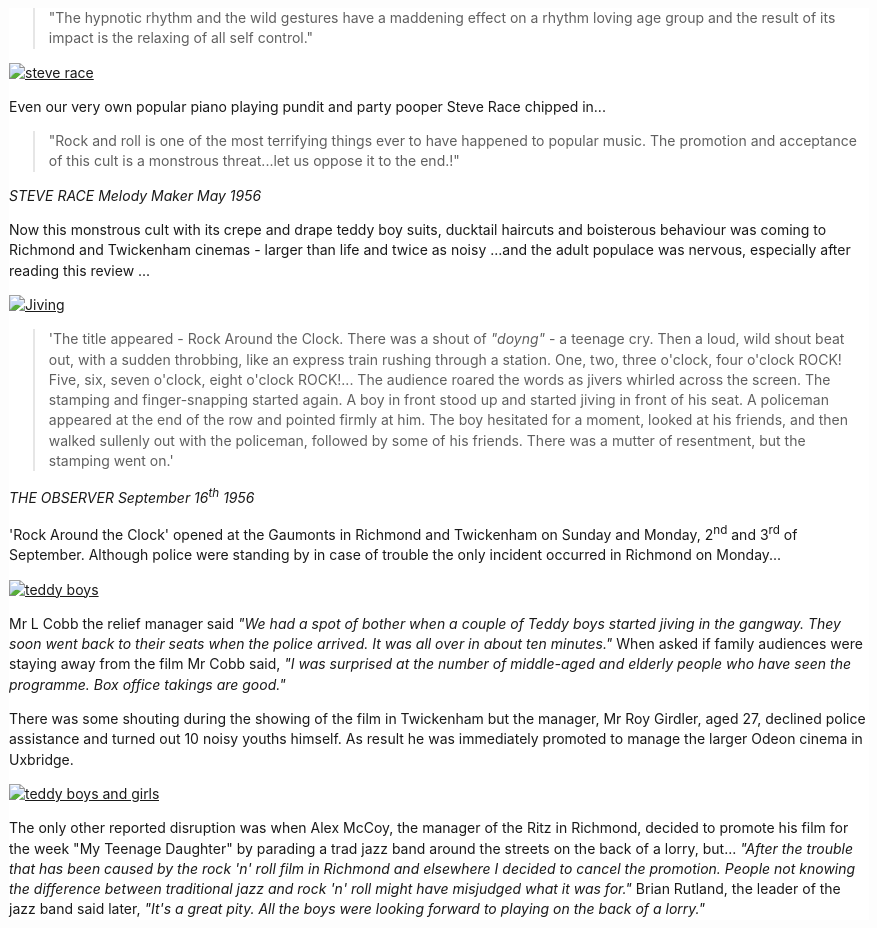 > "The hypnotic rhythm and the wild gestures have a maddening effect on a rhythm loving age group and the result of its impact is the relaxing of all self control."

<a href="/assets/images/2015/HALEY_steve_race.jpg" title="See larger version of - steve race"><img src="/assets/images/2015/HALEY_steve_race_thumb.jpg" width="250" height="140" alt="steve race" class="photo right" /></a>

Even our very own popular piano playing pundit and party pooper Steve Race chipped in...

> "Rock and roll is one of the most terrifying things ever to have happened to popular music. The promotion and acceptance of this cult is a monstrous threat...let us oppose it to the end.!"

<cite>STEVE RACE Melody Maker May 1956</cite>

Now this monstrous cult with its crepe and drape teddy boy suits, ducktail haircuts and boisterous behaviour was coming to Richmond and Twickenham cinemas - larger than life and twice as noisy ...and the adult populace was nervous, especially after reading this review ...

<a href="/assets/images/2015/HALEY_Jiving_1.jpg" title="See larger version of - Jiving "><img src="/assets/images/2015/HALEY_Jiving_1_thumb.jpg" width="250" height="319" alt="Jiving " class="photo right" /></a>

> 'The title appeared - Rock Around the Clock. There was a shout of <em>"doyng"</em> - a teenage cry. Then a loud, wild shout beat out, with a sudden throbbing, like an express train rushing through a station. One, two, three o'clock, four o'clock ROCK! Five, six, seven o'clock, eight o'clock ROCK!... The audience roared the words as jivers whirled across the screen. The stamping and finger-snapping started again. A boy in front stood up and started jiving in front of his seat. A policeman appeared at the end of the row and pointed firmly at him. The boy hesitated for a moment, looked at his friends, and then walked sullenly out with the policeman, followed by some of his friends. There was a mutter of resentment, but the stamping went on.'

<cite>THE OBSERVER September 16<sup>th</sup> 1956</cite>

'Rock Around the Clock' opened at the Gaumonts in Richmond and Twickenham on Sunday and Monday, 2<sup>nd</sup> and 3<sup>rd</sup> of September. Although police were standing by in case of trouble the only incident occurred in Richmond on Monday...

<a href="/assets/images/2015/HALEY_teddy_boys.jpg" title="See larger version of - teddy boys"><img src="/assets/images/2015/HALEY_teddy_boys_thumb.jpg" width="250" height="187" alt="teddy boys" class="photo right" /></a>

Mr L Cobb the relief manager said <em>"We had a spot of bother when a couple of Teddy boys started jiving in the gangway. They soon went back to their seats when the police arrived. It was all over in about ten minutes."</em> When asked if family audiences were staying away from the film Mr Cobb said, <em>"I was surprised at the number of middle-aged and elderly people who have seen the programme. Box office takings are good."</em>

There was some shouting during the showing of the film in Twickenham but the manager, Mr Roy Girdler, aged 27, declined police assistance and turned out 10 noisy youths himself. As result he was immediately promoted to manage the larger Odeon cinema in Uxbridge.

<a href="/assets/images/2015/HALEY_teddy_boys_and_girls.jpg" title="See larger version of - teddy boys and girls"><img src="/assets/images/2015/HALEY_teddy_boys_and_girls_thumb.jpg" width="250" height="140" alt="teddy boys and girls" class="photo right" /></a>

The only other reported disruption was when Alex McCoy, the manager of the Ritz in Richmond, decided to promote his film for the week "My Teenage Daughter" by parading a trad jazz band around the streets on the back of a lorry, but... <em>"After the trouble that has been caused by the rock 'n' roll film in Richmond and elsewhere I decided to cancel the promotion. People not knowing the difference between traditional jazz and rock 'n' roll might have misjudged what it was for."</em> Brian Rutland, the leader of the jazz band said later, <em>"It's a great pity. All the boys were looking forward to playing on the back of a lorry."</em>
